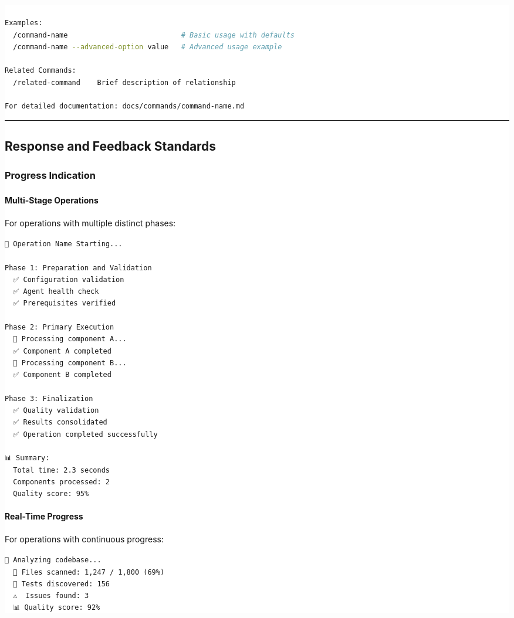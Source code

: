 ```bash

Examples:
  /command-name                           # Basic usage with defaults
  /command-name --advanced-option value   # Advanced usage example

Related Commands:
  /related-command    Brief description of relationship

For detailed documentation: docs/commands/command-name.md
```

---

## Response and Feedback Standards

### Progress Indication

#### Multi-Stage Operations
For operations with multiple distinct phases:
```text
🔄 Operation Name Starting...

Phase 1: Preparation and Validation
  ✅ Configuration validation
  ✅ Agent health check
  ✅ Prerequisites verified

Phase 2: Primary Execution
  🔄 Processing component A...
  ✅ Component A completed
  🔄 Processing component B...
  ✅ Component B completed

Phase 3: Finalization
  ✅ Quality validation
  ✅ Results consolidated
  ✅ Operation completed successfully

📊 Summary:
  Total time: 2.3 seconds
  Components processed: 2
  Quality score: 95%
```

#### Real-Time Progress
For operations with continuous progress:
```text
🔄 Analyzing codebase...
  📁 Files scanned: 1,247 / 1,800 (69%)
  🧪 Tests discovered: 156
  ⚠️  Issues found: 3
  📊 Quality score: 92%
```

